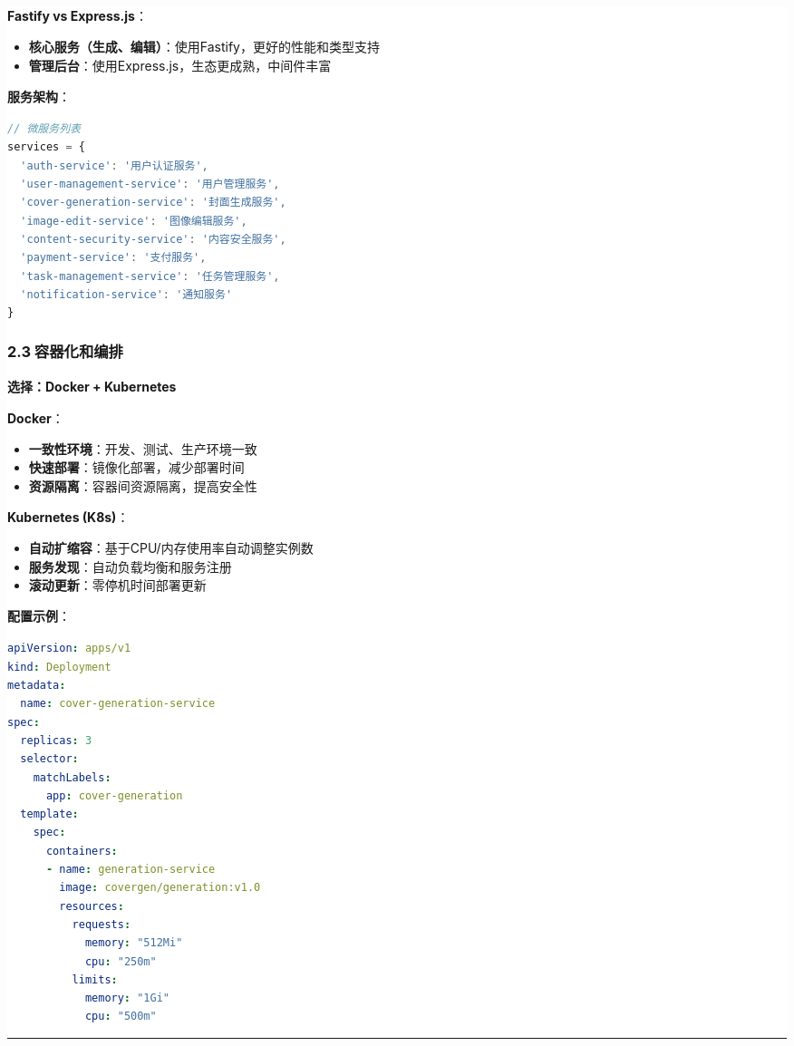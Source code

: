 **Fastify vs Express.js**：
- **核心服务（生成、编辑）**：使用Fastify，更好的性能和类型支持
- **管理后台**：使用Express.js，生态更成熟，中间件丰富

**服务架构**：
```typescript
// 微服务列表
services = {
  'auth-service': '用户认证服务',
  'user-management-service': '用户管理服务', 
  'cover-generation-service': '封面生成服务',
  'image-edit-service': '图像编辑服务',
  'content-security-service': '内容安全服务',
  'payment-service': '支付服务',
  'task-management-service': '任务管理服务',
  'notification-service': '通知服务'
}
```

### 2.3 容器化和编排

**选择：Docker + Kubernetes**

**Docker**：
- **一致性环境**：开发、测试、生产环境一致
- **快速部署**：镜像化部署，减少部署时间
- **资源隔离**：容器间资源隔离，提高安全性

**Kubernetes (K8s)**：
- **自动扩缩容**：基于CPU/内存使用率自动调整实例数
- **服务发现**：自动负载均衡和服务注册
- **滚动更新**：零停机时间部署更新

**配置示例**：
```yaml
apiVersion: apps/v1
kind: Deployment
metadata:
  name: cover-generation-service
spec:
  replicas: 3
  selector:
    matchLabels:
      app: cover-generation
  template:
    spec:
      containers:
      - name: generation-service
        image: covergen/generation:v1.0
        resources:
          requests:
            memory: "512Mi"
            cpu: "250m"
          limits:
            memory: "1Gi"
            cpu: "500m"
```

---